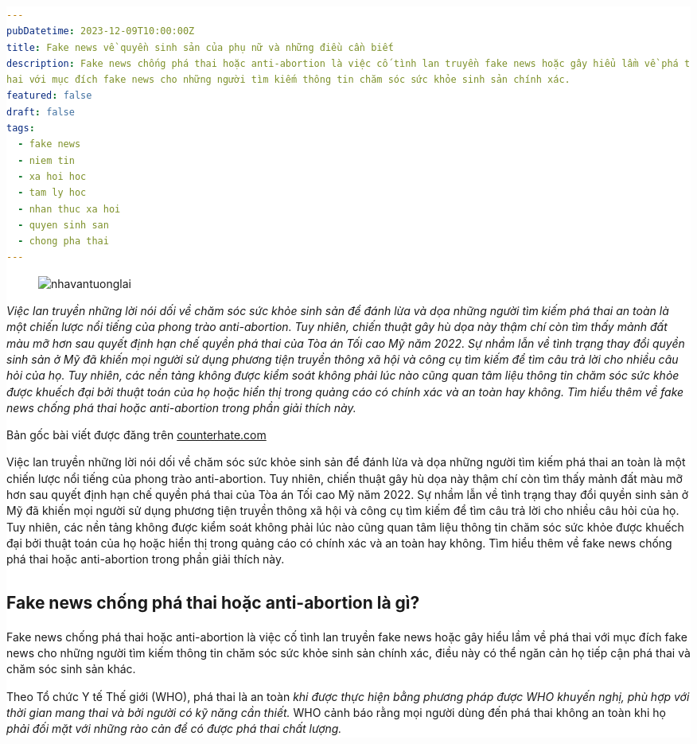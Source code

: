 ```yaml
---
pubDatetime: 2023-12-09T10:00:00Z
title: Fake news về quyền sinh sản của phụ nữ và những điều cần biết
description: Fake news chống phá thai hoặc anti-abortion là việc cố tình lan truyền fake news hoặc gây hiểu lầm về phá thai với mục đích fake news cho những người tìm kiếm thông tin chăm sóc sức khỏe sinh sản chính xác.
featured: false
draft: false
tags:
  - fake news
  - niem tin
  - xa hoi hoc
  - tam ly hoc
  - nhan thuc xa hoi
  - quyen sinh san
  - chong pha thai
---
```


<figure><img src="https://data.nhavantuonglai.com/image/illustrations/image-nhavantuonglai-527.jpeg" alt="nhavantuonglai" height=100% width=100%><figcaption><p></p></figcaption></figure>

_Việc lan truyền những lời nói dối về chăm sóc sức khỏe sinh sản để đánh lừa và dọa những người tìm kiếm phá thai an toàn là một chiến lược nổi tiếng của phong trào anti-abortion. Tuy nhiên, chiến thuật gây hù dọa này thậm chí còn tìm thấy mảnh đất màu mỡ hơn sau quyết định hạn chế quyền phá thai của Tòa án Tối cao Mỹ năm 2022. Sự nhầm lẫn về tình trạng thay đổi quyền sinh sản ở Mỹ đã khiến mọi người sử dụng phương tiện truyền thông xã hội và công cụ tìm kiếm để tìm câu trả lời cho nhiều câu hỏi của họ. Tuy nhiên, các nền tảng không được kiểm soát không phải lúc nào cũng quan tâm liệu thông tin chăm sóc sức khỏe được khuếch đại bởi thuật toán của họ hoặc hiển thị trong quảng cáo có chính xác và an toàn hay không. Tìm hiểu thêm về fake news chống phá thai hoặc anti-abortion trong phần giải thích này._

Bản gốc bài viết được đăng trên [counterhate.com](https://counterhate.com/)

Việc lan truyền những lời nói dối về chăm sóc sức khỏe sinh sản để đánh lừa và dọa những người tìm kiếm phá thai an toàn là một chiến lược nổi tiếng của phong trào anti-abortion. Tuy nhiên, chiến thuật gây hù dọa này thậm chí còn tìm thấy mảnh đất màu mỡ hơn sau quyết định hạn chế quyền phá thai của Tòa án Tối cao Mỹ năm 2022. Sự nhầm lẫn về tình trạng thay đổi quyền sinh sản ở Mỹ đã khiến mọi người sử dụng phương tiện truyền thông xã hội và công cụ tìm kiếm để tìm câu trả lời cho nhiều câu hỏi của họ. Tuy nhiên, các nền tảng không được kiểm soát không phải lúc nào cũng quan tâm liệu thông tin chăm sóc sức khỏe được khuếch đại bởi thuật toán của họ hoặc hiển thị trong quảng cáo có chính xác và an toàn hay không. Tìm hiểu thêm về fake news chống phá thai hoặc anti-abortion trong phần giải thích này.

## Fake news chống phá thai hoặc anti-abortion là gì?

Fake news chống phá thai hoặc anti-abortion là việc cố tình lan truyền fake news hoặc gây hiểu lầm về phá thai với mục đích fake news cho những người tìm kiếm thông tin chăm sóc sức khỏe sinh sản chính xác, điều này có thể ngăn cản họ tiếp cận phá thai và chăm sóc sinh sản khác.

Theo Tổ chức Y tế Thế giới (WHO), phá thai là an toàn _khi được thực hiện bằng phương pháp được WHO khuyến nghị, phù hợp với thời gian mang thai và bởi người có kỹ năng cần thiết._ WHO cảnh báo rằng mọi người dùng đến phá thai không an toàn khi họ _phải đối mặt với những rào cản để có được phá thai chất lượng._
